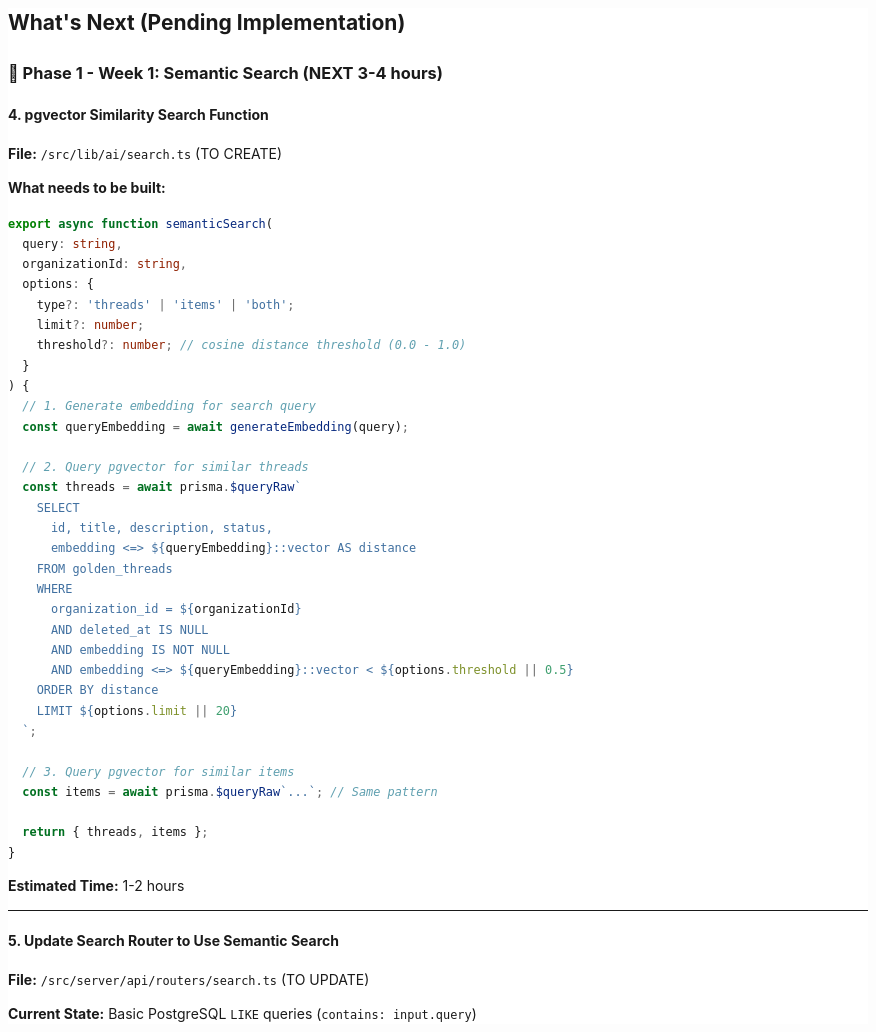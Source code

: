 ## What's Next (Pending Implementation)

### 🚧 Phase 1 - Week 1: Semantic Search (NEXT 3-4 hours)

#### 4. pgvector Similarity Search Function

**File:** `/src/lib/ai/search.ts` (TO CREATE)

**What needs to be built:**
```typescript
export async function semanticSearch(
  query: string,
  organizationId: string,
  options: {
    type?: 'threads' | 'items' | 'both';
    limit?: number;
    threshold?: number; // cosine distance threshold (0.0 - 1.0)
  }
) {
  // 1. Generate embedding for search query
  const queryEmbedding = await generateEmbedding(query);

  // 2. Query pgvector for similar threads
  const threads = await prisma.$queryRaw`
    SELECT
      id, title, description, status,
      embedding <=> ${queryEmbedding}::vector AS distance
    FROM golden_threads
    WHERE
      organization_id = ${organizationId}
      AND deleted_at IS NULL
      AND embedding IS NOT NULL
      AND embedding <=> ${queryEmbedding}::vector < ${options.threshold || 0.5}
    ORDER BY distance
    LIMIT ${options.limit || 20}
  `;

  // 3. Query pgvector for similar items
  const items = await prisma.$queryRaw`...`; // Same pattern

  return { threads, items };
}
```

**Estimated Time:** 1-2 hours

---

#### 5. Update Search Router to Use Semantic Search

**File:** `/src/server/api/routers/search.ts` (TO UPDATE)

**Current State:** Basic PostgreSQL `LIKE` queries (`contains: input.query`)
